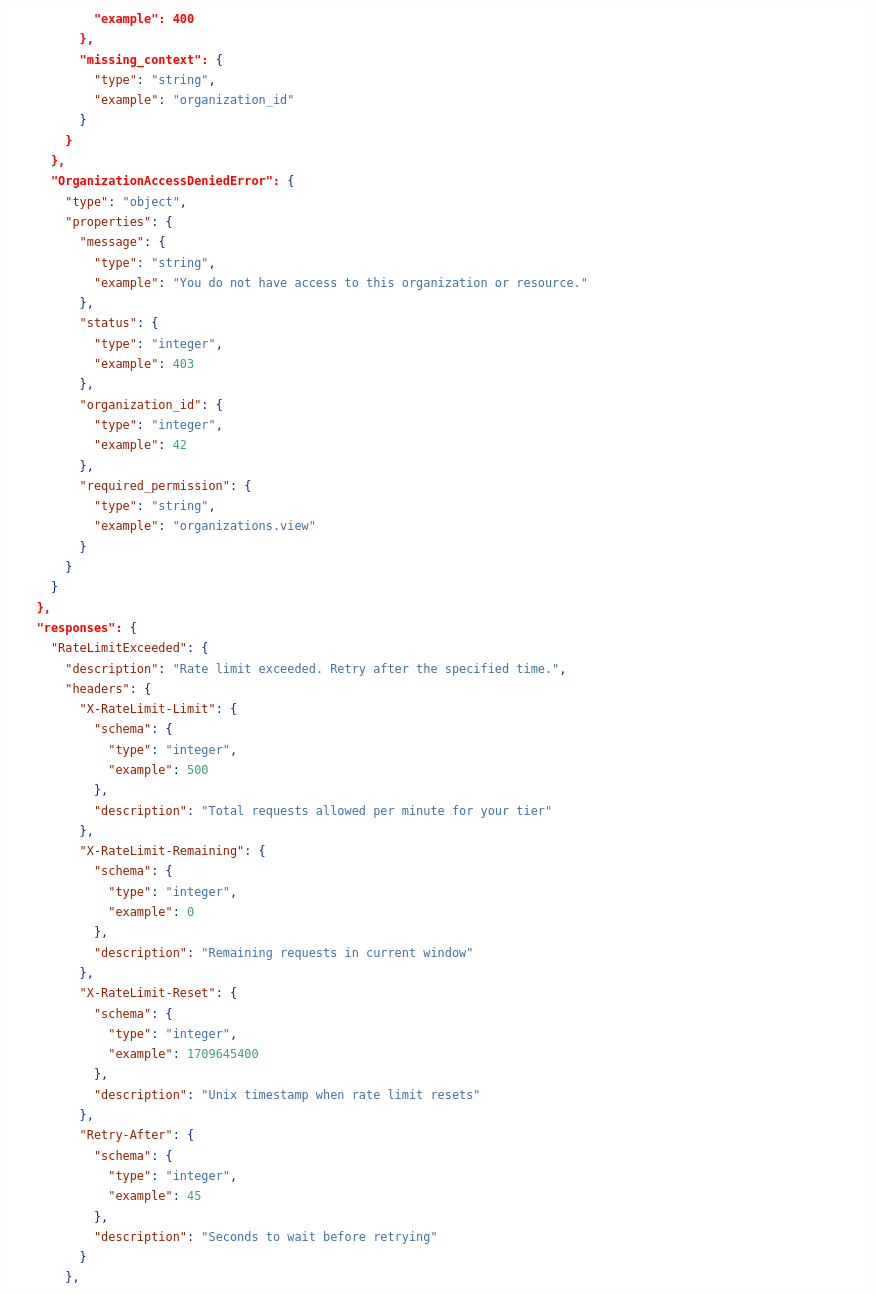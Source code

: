 ```json
            "example": 400
          },
          "missing_context": {
            "type": "string",
            "example": "organization_id"
          }
        }
      },
      "OrganizationAccessDeniedError": {
        "type": "object",
        "properties": {
          "message": {
            "type": "string",
            "example": "You do not have access to this organization or resource."
          },
          "status": {
            "type": "integer",
            "example": 403
          },
          "organization_id": {
            "type": "integer",
            "example": 42
          },
          "required_permission": {
            "type": "string",
            "example": "organizations.view"
          }
        }
      }
    },
    "responses": {
      "RateLimitExceeded": {
        "description": "Rate limit exceeded. Retry after the specified time.",
        "headers": {
          "X-RateLimit-Limit": {
            "schema": {
              "type": "integer",
              "example": 500
            },
            "description": "Total requests allowed per minute for your tier"
          },
          "X-RateLimit-Remaining": {
            "schema": {
              "type": "integer",
              "example": 0
            },
            "description": "Remaining requests in current window"
          },
          "X-RateLimit-Reset": {
            "schema": {
              "type": "integer",
              "example": 1709645400
            },
            "description": "Unix timestamp when rate limit resets"
          },
          "Retry-After": {
            "schema": {
              "type": "integer",
              "example": 45
            },
            "description": "Seconds to wait before retrying"
          }
        },
```